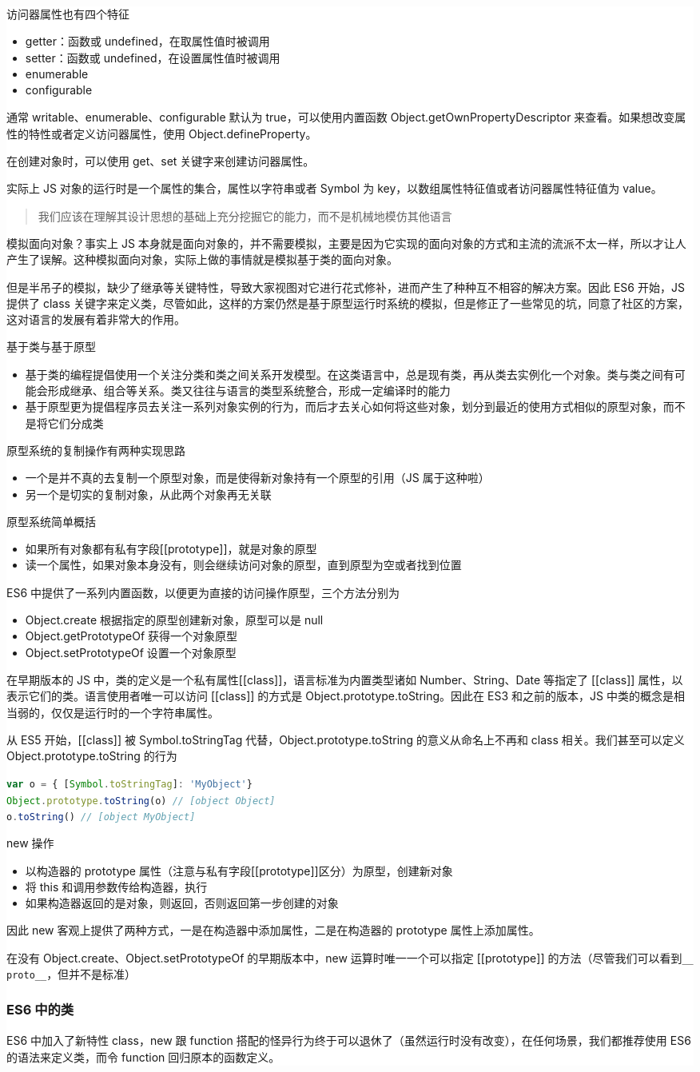 访问器属性也有四个特征
* getter：函数或 undefined，在取属性值时被调用
* setter：函数或 undefined，在设置属性值时被调用
* enumerable
* configurable

通常 writable、enumerable、configurable 默认为 true，可以使用内置函数 Object.getOwnPropertyDescriptor 来查看。如果想改变属性的特性或者定义访问器属性，使用 Object.defineProperty。

在创建对象时，可以使用 get、set 关键字来创建访问器属性。

实际上 JS 对象的运行时是一个属性的集合，属性以字符串或者 Symbol 为 key，以数组属性特征值或者访问器属性特征值为 value。

> 我们应该在理解其设计思想的基础上充分挖掘它的能力，而不是机械地模仿其他语言

模拟面向对象？事实上 JS 本身就是面向对象的，并不需要模拟，主要是因为它实现的面向对象的方式和主流的流派不太一样，所以才让人产生了误解。这种模拟面向对象，实际上做的事情就是模拟基于类的面向对象。

但是半吊子的模拟，缺少了继承等关键特性，导致大家视图对它进行花式修补，进而产生了种种互不相容的解决方案。因此 ES6 开始，JS 提供了 class 关键字来定义类，尽管如此，这样的方案仍然是基于原型运行时系统的模拟，但是修正了一些常见的坑，同意了社区的方案，这对语言的发展有着非常大的作用。

基于类与基于原型
* 基于类的编程提倡使用一个关注分类和类之间关系开发模型。在这类语言中，总是现有类，再从类去实例化一个对象。类与类之间有可能会形成继承、组合等关系。类又往往与语言的类型系统整合，形成一定编译时的能力
* 基于原型更为提倡程序员去关注一系列对象实例的行为，而后才去关心如何将这些对象，划分到最近的使用方式相似的原型对象，而不是将它们分成类

原型系统的复制操作有两种实现思路
* 一个是并不真的去复制一个原型对象，而是使得新对象持有一个原型的引用（JS 属于这种啦）
* 另一个是切实的复制对象，从此两个对象再无关联

原型系统简单概括
* 如果所有对象都有私有字段[[prototype]]，就是对象的原型
* 读一个属性，如果对象本身没有，则会继续访问对象的原型，直到原型为空或者找到位置

ES6 中提供了一系列内置函数，以便更为直接的访问操作原型，三个方法分别为
* Object.create 根据指定的原型创建新对象，原型可以是 null
* Object.getPrototypeOf 获得一个对象原型
* Object.setPrototypeOf 设置一个对象原型

在早期版本的 JS 中，类的定义是一个私有属性[[class]]，语言标准为内置类型诸如 Number、String、Date 等指定了 [[class]] 属性，以表示它们的类。语言使用者唯一可以访问 [[class]] 的方式是 Object.prototype.toString。因此在 ES3 和之前的版本，JS 中类的概念是相当弱的，仅仅是运行时的一个字符串属性。

从 ES5 开始，[[class]] 被 Symbol.toStringTag 代替，Object.prototype.toString 的意义从命名上不再和 class 相关。我们甚至可以定义 Object.prototype.toString 的行为
```js
var o = { [Symbol.toStringTag]: 'MyObject'}
Object.prototype.toString(o) // [object Object]
o.toString() // [object MyObject]
```

new 操作
* 以构造器的 prototype 属性（注意与私有字段[[prototype]]区分）为原型，创建新对象
* 将 this 和调用参数传给构造器，执行
* 如果构造器返回的是对象，则返回，否则返回第一步创建的对象

因此 new 客观上提供了两种方式，一是在构造器中添加属性，二是在构造器的 prototype 属性上添加属性。

在没有 Object.create、Object.setPrototypeOf 的早期版本中，new 运算时唯一一个可以指定 [[prototype]] 的方法（尽管我们可以看到`__proto__`，但并不是标准）

### ES6 中的类
ES6 中加入了新特性 class，new 跟 function 搭配的怪异行为终于可以退休了（虽然运行时没有改变），在任何场景，我们都推荐使用 ES6 的语法来定义类，而令 function 回归原本的函数定义。
